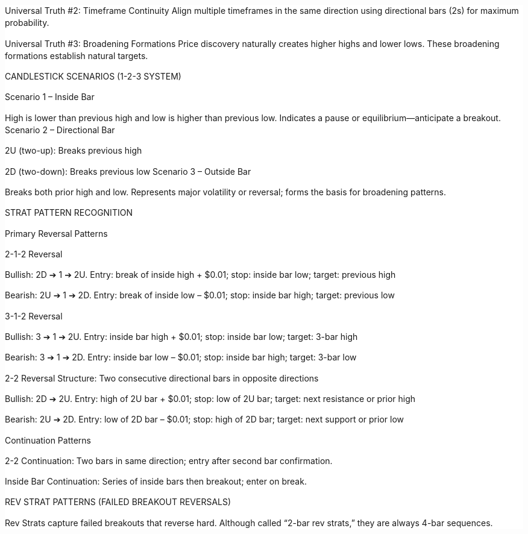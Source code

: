 Universal Truth #2: Timeframe Continuity
Align multiple timeframes in the same direction using directional bars (2s) for maximum probability.

Universal Truth #3: Broadening Formations
Price discovery naturally creates higher highs and lower lows. These broadening formations establish natural targets.

CANDLESTICK SCENARIOS (1-2-3 SYSTEM)

Scenario 1 – Inside Bar

High is lower than previous high and low is higher than previous low. Indicates a pause or equilibrium—anticipate a breakout.
Scenario 2 – Directional Bar

2U (two-up): Breaks previous high

2D (two-down): Breaks previous low
Scenario 3 – Outside Bar

Breaks both prior high and low. Represents major volatility or reversal; forms the basis for broadening patterns.

STRAT PATTERN RECOGNITION

Primary Reversal Patterns

2-1-2 Reversal

Bullish: 2D ➔ 1 ➔ 2U. Entry: break of inside high + $0.01; stop: inside bar low; target: previous high

Bearish: 2U ➔ 1 ➔ 2D. Entry: break of inside low – $0.01; stop: inside bar high; target: previous low

3-1-2 Reversal

Bullish: 3 ➔ 1 ➔ 2U. Entry: inside bar high + $0.01; stop: inside bar low; target: 3-bar high

Bearish: 3 ➔ 1 ➔ 2D. Entry: inside bar low – $0.01; stop: inside bar high; target: 3-bar low

2-2 Reversal
Structure: Two consecutive directional bars in opposite directions

Bullish: 2D ➔ 2U. Entry: high of 2U bar + $0.01; stop: low of 2U bar; target: next resistance or prior high

Bearish: 2U ➔ 2D. Entry: low of 2D bar – $0.01; stop: high of 2D bar; target: next support or prior low

Continuation Patterns

2-2 Continuation: Two bars in same direction; entry after second bar confirmation.

Inside Bar Continuation: Series of inside bars then breakout; enter on break.

REV STRAT PATTERNS (FAILED BREAKOUT REVERSALS)

Rev Strats capture failed breakouts that reverse hard. Although called “2-bar rev strats,” they are always 4-bar sequences.
